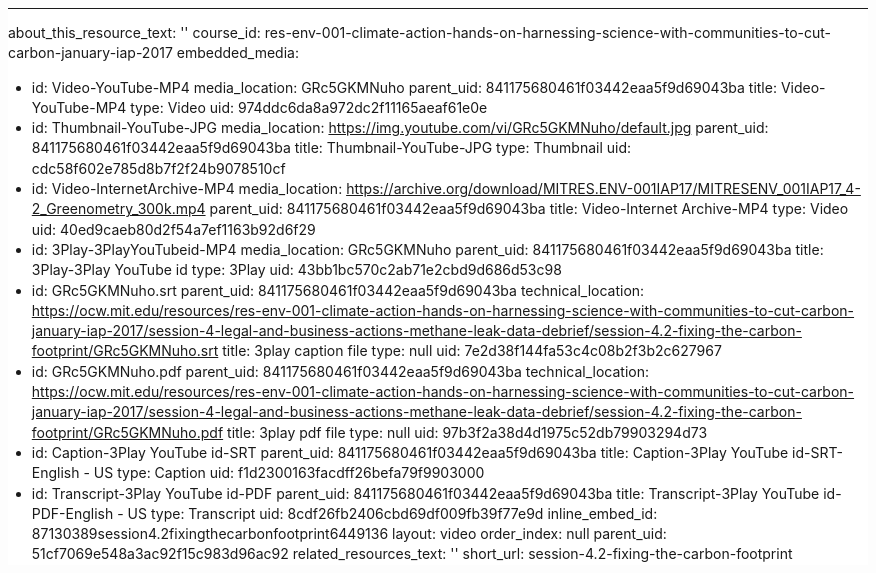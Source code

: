 ---
about_this_resource_text: ''
course_id: res-env-001-climate-action-hands-on-harnessing-science-with-communities-to-cut-carbon-january-iap-2017
embedded_media:
- id: Video-YouTube-MP4
  media_location: GRc5GKMNuho
  parent_uid: 841175680461f03442eaa5f9d69043ba
  title: Video-YouTube-MP4
  type: Video
  uid: 974ddc6da8a972dc2f11165aeaf61e0e
- id: Thumbnail-YouTube-JPG
  media_location: https://img.youtube.com/vi/GRc5GKMNuho/default.jpg
  parent_uid: 841175680461f03442eaa5f9d69043ba
  title: Thumbnail-YouTube-JPG
  type: Thumbnail
  uid: cdc58f602e785d8b7f2f24b9078510cf
- id: Video-InternetArchive-MP4
  media_location: https://archive.org/download/MITRES.ENV-001IAP17/MITRESENV_001IAP17_4-2_Greenometry_300k.mp4
  parent_uid: 841175680461f03442eaa5f9d69043ba
  title: Video-Internet Archive-MP4
  type: Video
  uid: 40ed9caeb80d2f54a7ef1163b92d6f29
- id: 3Play-3PlayYouTubeid-MP4
  media_location: GRc5GKMNuho
  parent_uid: 841175680461f03442eaa5f9d69043ba
  title: 3Play-3Play YouTube id
  type: 3Play
  uid: 43bb1bc570c2ab71e2cbd9d686d53c98
- id: GRc5GKMNuho.srt
  parent_uid: 841175680461f03442eaa5f9d69043ba
  technical_location: https://ocw.mit.edu/resources/res-env-001-climate-action-hands-on-harnessing-science-with-communities-to-cut-carbon-january-iap-2017/session-4-legal-and-business-actions-methane-leak-data-debrief/session-4.2-fixing-the-carbon-footprint/GRc5GKMNuho.srt
  title: 3play caption file
  type: null
  uid: 7e2d38f144fa53c4c08b2f3b2c627967
- id: GRc5GKMNuho.pdf
  parent_uid: 841175680461f03442eaa5f9d69043ba
  technical_location: https://ocw.mit.edu/resources/res-env-001-climate-action-hands-on-harnessing-science-with-communities-to-cut-carbon-january-iap-2017/session-4-legal-and-business-actions-methane-leak-data-debrief/session-4.2-fixing-the-carbon-footprint/GRc5GKMNuho.pdf
  title: 3play pdf file
  type: null
  uid: 97b3f2a38d4d1975c52db79903294d73
- id: Caption-3Play YouTube id-SRT
  parent_uid: 841175680461f03442eaa5f9d69043ba
  title: Caption-3Play YouTube id-SRT-English - US
  type: Caption
  uid: f1d2300163facdff26befa79f9903000
- id: Transcript-3Play YouTube id-PDF
  parent_uid: 841175680461f03442eaa5f9d69043ba
  title: Transcript-3Play YouTube id-PDF-English - US
  type: Transcript
  uid: 8cdf26fb2406cbd69df009fb39f77e9d
inline_embed_id: 87130389session4.2fixingthecarbonfootprint6449136
layout: video
order_index: null
parent_uid: 51cf7069e548a3ac92f15c983d96ac92
related_resources_text: ''
short_url: session-4.2-fixing-the-carbon-footprint